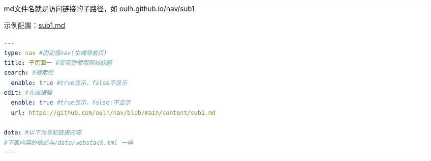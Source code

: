 md文件名就是访问链接的子路径，如 [oulh.github.io/nav/sub1](https://oulh.github.io/nav/sub1)

示例配置：[sub1.md](https://github.com/oulh/hugo-webstack/blob/master/exampleSite/content/sub1.md)

```yaml
---
type: nav #固定值nav(生成导航页)
title: 子页面一 #留空则使用网站标题
search: #搜索栏
  enable: true #true显示，false不显示
edit: #在线编辑
  enable: true #true显示，false:不显示
  url: https://github.com/oulh/nav/blob/main/content/sub1.md

data: #以下为导航链接内容
#下面内容的格式与/data/webstack.tml 一样
---
```

